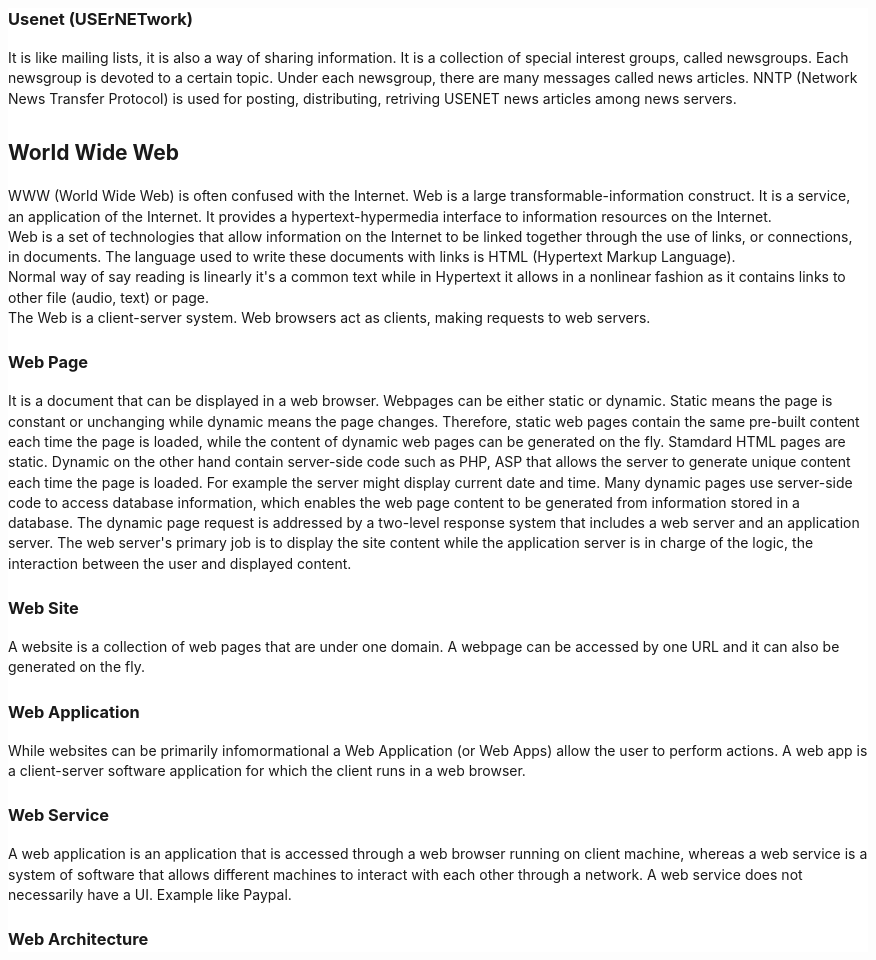 ### Usenet \(USErNETwork\)

It is like mailing lists, it is also a way of sharing information. It is a collection of special interest groups, called newsgroups. Each newsgroup is devoted to a certain topic. Under each newsgroup, there are many messages called news articles. NNTP \(Network News Transfer Protocol\) is used for posting, distributing, retriving USENET news articles among news servers.

## World Wide Web

WWW \(World Wide Web\) is often confused with the Internet. Web is a large transformable-information construct. It is a service, an application of the Internet. It provides a hypertext-hypermedia interface to information resources on the Internet.  
Web is a set of technologies that allow information on the Internet to be linked together through the use of links, or connections, in documents. The language used to write these documents with links is HTML \(Hypertext Markup Language\).  
Normal way of say reading is linearly it's a common text while in Hypertext it allows in a nonlinear fashion as it contains links to other file \(audio, text\) or page.  
The Web is a client-server system. Web browsers act as clients, making requests to web servers.

### Web Page

It is a document that can be displayed in a web browser. Webpages can be either static or dynamic. Static means the page is constant or unchanging while dynamic means the page changes. Therefore, static web pages contain the same pre-built content each time the page is loaded, while the content of dynamic web pages can be generated on the fly. Stamdard HTML pages are static. Dynamic on the other hand contain server-side code such as PHP, ASP that allows the server to generate unique content each time the page is loaded. For example the server might display current date and time. Many dynamic pages use server-side code to access database information, which enables the web page content to be generated from information stored in a database. The dynamic page request is addressed by a two-level response system that includes a web server and an application server. The web server's primary job is to display the site content while the application server is in charge of the logic, the interaction between the user and displayed content.

### Web Site

A website is a collection of web pages that are under one domain. A webpage can be accessed by one URL and it can also be generated on the fly.

### Web Application

While websites can be primarily infomormational a Web Application \(or Web Apps\) allow the user to perform actions. A web app is a client-server software application for which the client runs in a web browser.

### Web Service

A web application is an application that is accessed through a web browser running on client machine, whereas a web service is a system of software that allows different machines to interact with each other through a network. A web service does not necessarily have a UI. Example like Paypal.

### Web Architecture
